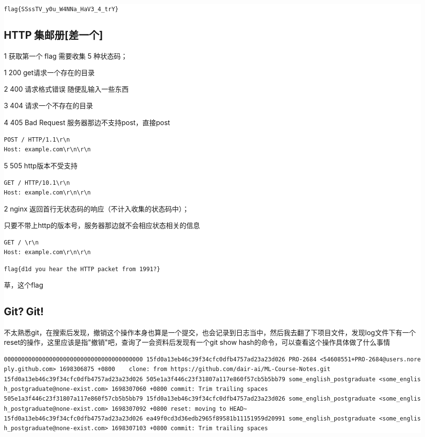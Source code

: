 ```
flag{SSssTV_y0u_W4NNa_HaV3_4_trY}
```



## HTTP 集邮册[差一个]

1 获取第一个 flag 需要收集 5 种状态码；

1 200 get请求一个存在的目录 

2 400 请求格式错误 随便乱输入一些东西

3 404 请求一个不存在的目录 

4  405 Bad Request 服务器那边不支持post，直接post

```
POST / HTTP/1.1\r\n
Host: example.com\r\n\r\n
```

5 505 http版本不受支持

```
GET / HTTP/10.1\r\n
Host: example.com\r\n\r\n
```

2  nginx 返回首行无状态码的响应（不计入收集的状态码中）；

只要不带上http的版本号，服务器那边就不会相应状态相关的信息

```
GET / \r\n
Host: example.com\r\n\r\n
```

```
flag{d1d you hear the HTTP packet from 1991?}
```

草，这个flag

## Git? Git!

不太熟悉git，在搜索后发现，撤销这个操作本身也算是一个提交，也会记录到日志当中，然后我去翻了下项目文件，发现log文件下有一个reset的操作，这里应该是指"撤销"吧，查询了一会资料后发现有一个git show hash的命令，可以查看这个操作具体做了什么事情

```
0000000000000000000000000000000000000000 15fd0a13eb46c39f34cfc0dfb4757ad23a23d026 PRO-2684 <54608551+PRO-2684@users.noreply.github.com> 1698306875 +0800	clone: from https://github.com/dair-ai/ML-Course-Notes.git
15fd0a13eb46c39f34cfc0dfb4757ad23a23d026 505e1a3f446c23f31807a117e860f57cb5b5bb79 some_english_postgraduate <some_english_postgraduate@none-exist.com> 1698307060 +0800	commit: Trim trailing spaces
505e1a3f446c23f31807a117e860f57cb5b5bb79 15fd0a13eb46c39f34cfc0dfb4757ad23a23d026 some_english_postgraduate <some_english_postgraduate@none-exist.com> 1698307092 +0800	reset: moving to HEAD~
15fd0a13eb46c39f34cfc0dfb4757ad23a23d026 ea49f0cd3d36edb2965f89581b11151959d20991 some_english_postgraduate <some_english_postgraduate@none-exist.com> 1698307103 +0800	commit: Trim trailing spaces
```
